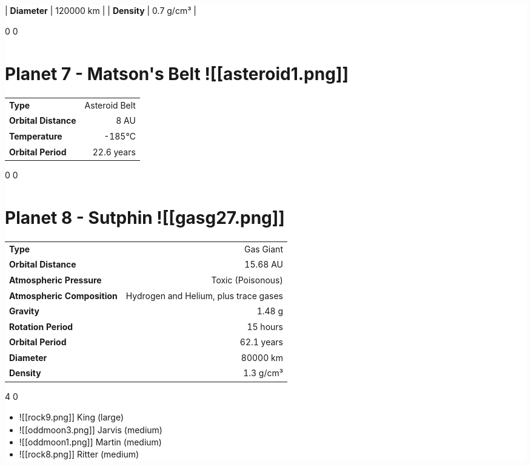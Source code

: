 | **Diameter**                |      120000 km | 
| **Density**                 |    0.7 g/cm³ |



0
0



# Planet 7 - Matson's Belt ![[asteroid1.png]]
|                             |                           |
| --------------------------- | -------------------------:|
| **Type**                    |             Asteroid Belt |
| **Orbital Distance**        |   8 AU |
| **Temperature**             |    -185°C |
| **Orbital Period** | 22.6 years |



0
0



# Planet 8 - Sutphin ![[gasg27.png]]
|                             |                           |
| --------------------------- | -------------------------:|
| **Type**                    |             Gas Giant |
| **Orbital Distance**        |   15.68 AU |
| **Atmospheric Pressure**    |       Toxic (Poisonous) |
| **Atmospheric Composition** |      Hydrogen and Helium, plus trace gases |
| **Gravity**                 |        1.48 g |
| **Rotation Period**         |  15 hours |
| **Orbital Period** | 62.1 years |
| **Diameter**                |      80000 km | 
| **Density**                 |    1.3 g/cm³ |



4
0

- ![[rock9.png]] King (large)
- ![[oddmoon3.png]] Jarvis (medium)
- ![[oddmoon1.png]] Martin (medium)
- ![[rock8.png]] Ritter (medium)
